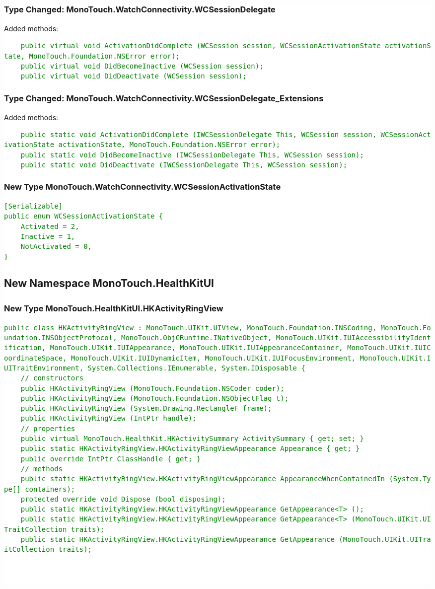 ### Type Changed: MonoTouch.WatchConnectivity.WCSessionDelegate

Added methods:

<pre style='color: green'>
	public virtual void ActivationDidComplete (WCSession session, WCSessionActivationState activationState, MonoTouch.Foundation.NSError error);
	public virtual void DidBecomeInactive (WCSession session);
	public virtual void DidDeactivate (WCSession session);
</pre>

### Type Changed: MonoTouch.WatchConnectivity.WCSessionDelegate_Extensions

Added methods:

<pre style='color: green'>
	public static void ActivationDidComplete (IWCSessionDelegate This, WCSession session, WCSessionActivationState activationState, MonoTouch.Foundation.NSError error);
	public static void DidBecomeInactive (IWCSessionDelegate This, WCSession session);
	public static void DidDeactivate (IWCSessionDelegate This, WCSession session);
</pre>

### New Type MonoTouch.WatchConnectivity.WCSessionActivationState

<pre style='color: green'>
[Serializable]
public enum WCSessionActivationState {
	Activated = 2,
	Inactive = 1,
	NotActivated = 0,
}
</pre>

## New Namespace MonoTouch.HealthKitUI

### New Type MonoTouch.HealthKitUI.HKActivityRingView

<pre style='color: green'>
public class HKActivityRingView : MonoTouch.UIKit.UIView, MonoTouch.Foundation.INSCoding, MonoTouch.Foundation.INSObjectProtocol, MonoTouch.ObjCRuntime.INativeObject, MonoTouch.UIKit.IUIAccessibilityIdentification, MonoTouch.UIKit.IUIAppearance, MonoTouch.UIKit.IUIAppearanceContainer, MonoTouch.UIKit.IUICoordinateSpace, MonoTouch.UIKit.IUIDynamicItem, MonoTouch.UIKit.IUIFocusEnvironment, MonoTouch.UIKit.IUITraitEnvironment, System.Collections.IEnumerable, System.IDisposable {
	// constructors
	public HKActivityRingView (MonoTouch.Foundation.NSCoder coder);
	public HKActivityRingView (MonoTouch.Foundation.NSObjectFlag t);
	public HKActivityRingView (System.Drawing.RectangleF frame);
	public HKActivityRingView (IntPtr handle);
	// properties
	public virtual MonoTouch.HealthKit.HKActivitySummary ActivitySummary { get; set; }
	public static HKActivityRingView.HKActivityRingViewAppearance Appearance { get; }
	public override IntPtr ClassHandle { get; }
	// methods
	public static HKActivityRingView.HKActivityRingViewAppearance AppearanceWhenContainedIn (System.Type[] containers);
	protected override void Dispose (bool disposing);
	public static HKActivityRingView.HKActivityRingViewAppearance GetAppearance&lt;T&gt; ();
	public static HKActivityRingView.HKActivityRingViewAppearance GetAppearance&lt;T&gt; (MonoTouch.UIKit.UITraitCollection traits);
	public static HKActivityRingView.HKActivityRingViewAppearance GetAppearance (MonoTouch.UIKit.UITraitCollection traits);
